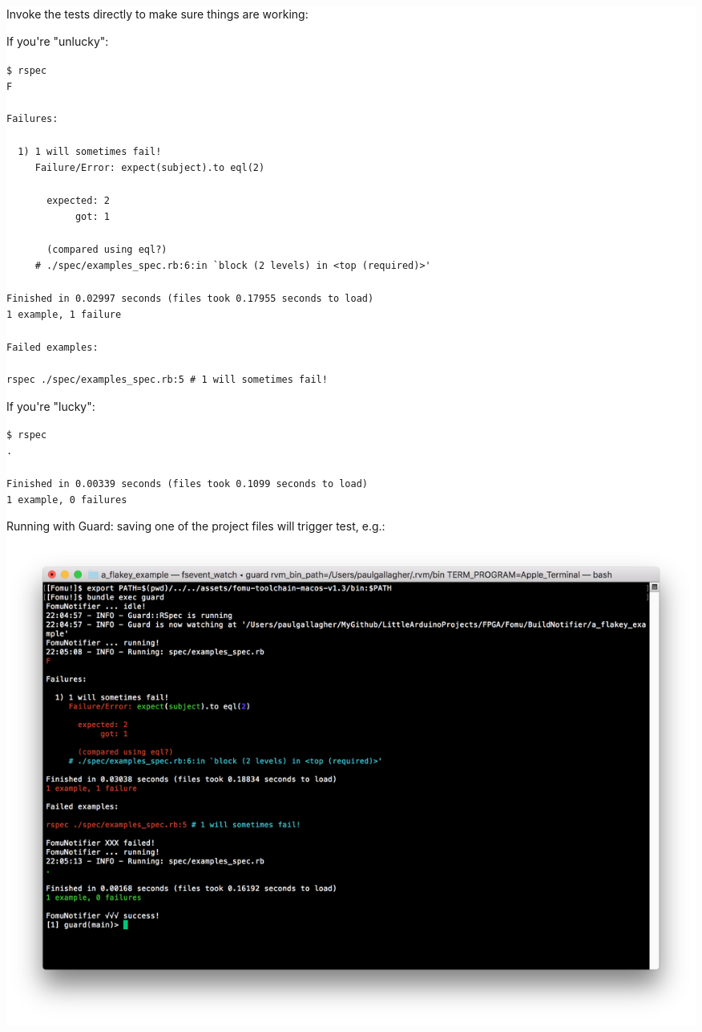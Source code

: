 Invoke the tests directly to make sure things are working:

If you're "unlucky":

    $ rspec
    F

    Failures:

      1) 1 will sometimes fail!
         Failure/Error: expect(subject).to eql(2)

           expected: 2
                got: 1

           (compared using eql?)
         # ./spec/examples_spec.rb:6:in `block (2 levels) in <top (required)>'

    Finished in 0.02997 seconds (files took 0.17955 seconds to load)
    1 example, 1 failure

    Failed examples:

    rspec ./spec/examples_spec.rb:5 # 1 will sometimes fail!

If you're "lucky":

    $ rspec
    .

    Finished in 0.00339 seconds (files took 0.1099 seconds to load)
    1 example, 0 failures

Running with Guard: saving one of the project files will trigger test, e.g.:

![running_guard](./assets/running_guard.png?raw=true)
